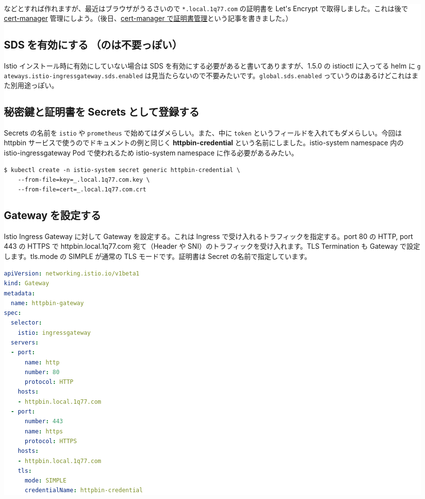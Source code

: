 などとすれば作れますが、最近はブラウザがうるさいので `*.local.1q77.com` の証明書を Let's Encrypt で取得しました。これは後で [cert-manager](https://cert-manager.io/docs/installation/kubernetes/) 管理にしよう。（後日、[cert-manager で証明書管理](/2020/03/cert-manager/)という記事を書きました。）

SDS を有効にする （のは不要っぽい）
--------------------

Istio インストール時に有効にしていない場合は SDS を有効にする必要があると書いてありますが、1.5.0 の istioctl に入ってる helm に `gateways.istio-ingressgateway.sds.enabled` は見当たらないので不要みたいです。`global.sds.enabled` っていうのはあるけどこれはまた別用途っぽい。

秘密鍵と証明書を Secrets として登録する
------------------------

Secrets の名前を `istio` や `prometheus` で始めてはダメらしい。また、中に `token` というフィールドを入れてもダメらしい。今回は httpbin サービスで使うのでドキュメントの例と同じく **httpbin-credential** という名前にしました。istio-system namespace 内の istio-ingressgateway Pod で使われるため istio-system namespace に作る必要があるみたい。

```
$ kubectl create -n istio-system secret generic httpbin-credential \
    --from-file=key=_.local.1q77.com.key \
    --from-file=cert=_.local.1q77.com.crt
```

Gateway を設定する
-------------

Istio Ingress Gateway に対して Gateway を設定する。これは Ingress で受け入れるトラフィックを指定する。port 80 の HTTP, port 443 の HTTPS で httpbin.local.1q77.com 宛て（Header や SNI）のトラフィックを受け入れます。TLS Termination も Gateway で設定します。tls.mode の SIMPLE が通常の TLS モードです。証明書は Secret の名前で指定しています。

```yaml
apiVersion: networking.istio.io/v1beta1
kind: Gateway
metadata:
  name: httpbin-gateway
spec:
  selector:
    istio: ingressgateway
  servers:
  - port:
      name: http
      number: 80
      protocol: HTTP
    hosts:
    - httpbin.local.1q77.com
  - port:
      number: 443
      name: https
      protocol: HTTPS
    hosts:
    - httpbin.local.1q77.com
    tls:
      mode: SIMPLE
      credentialName: httpbin-credential
```
